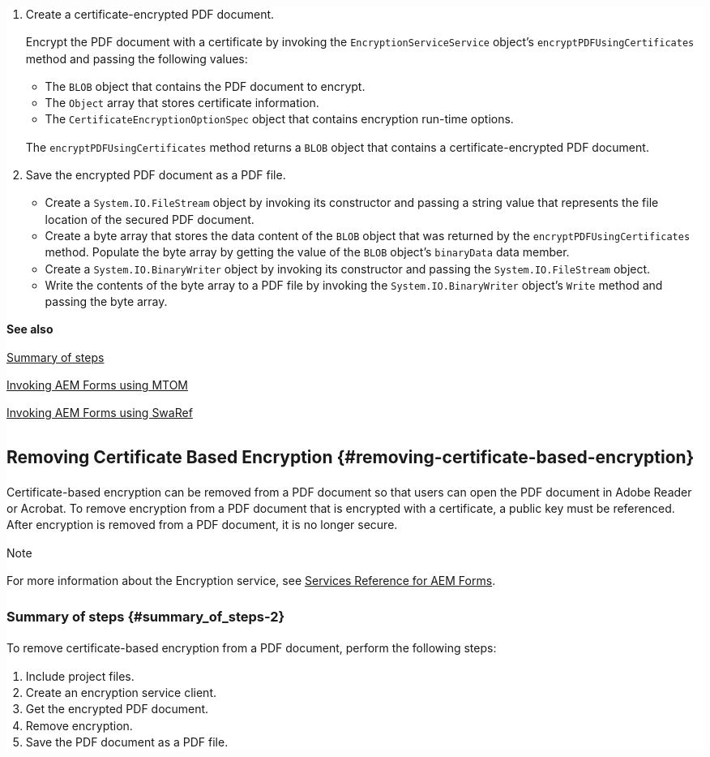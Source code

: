1. Create a certificate-encrypted PDF document.

   Encrypt the PDF document with a certificate by invoking the `EncryptionServiceService` object’s `encryptPDFUsingCertificates` method and passing the following values:

    * The `BLOB` object that contains the PDF document to encrypt.
    * The `Object` array that stores certificate information.
    * The `CertificateEncryptionOptionSpec` object that contains encryption run-time options.

   The `encryptPDFUsingCertificates` method returns a `BLOB` object that contains a certificate-encrypted PDF document.

1. Save the encrypted PDF document as a PDF file.

    * Create a `System.IO.FileStream` object by invoking its constructor and passing a string value that represents the file location of the secured PDF document.
    * Create a byte array that stores the data content of the `BLOB` object that was returned by the `encryptPDFUsingCertificates` method. Populate the byte array by getting the value of the `BLOB` object’s `binaryData` data member.
    * Create a `System.IO.BinaryWriter` object by invoking its constructor and passing the `System.IO.FileStream` object.
    * Write the contents of the byte array to a PDF file by invoking the `System.IO.BinaryWriter` object’s `Write` method and passing the byte array.

**See also**

[Summary of steps](encrypting-decrypting-pdf-documents.md#summary-of-steps)

[Invoking AEM Forms using MTOM](/help/forms/developing/invoking-aem-forms-using-web.md#invoking-aem-forms-using-mtom)

[Invoking AEM Forms using SwaRef](/help/forms/developing/invoking-aem-forms-using-web.md#invoking-aem-forms-using-swaref)

## Removing Certificate Based Encryption {#removing-certificate-based-encryption}

Certificate-based encryption can be removed from a PDF document so that users can open the PDF document in Adobe Reader or Acrobat. To remove encryption from a PDF document that is encrypted with a certificate, a public key must be referenced. After encryption is removed from a PDF document, it is no longer secure.

>[!NOTE]
>
>For more information about the Encryption service, see [Services Reference for AEM Forms](https://www.adobe.com/go/learn_aemforms_services_63).

### Summary of steps {#summary_of_steps-2}

To remove certificate-based encryption from a PDF document, perform the following steps:

1. Include project files.
1. Create an encryption service client. 
1. Get the encrypted PDF document.
1. Remove encryption.
1. Save the PDF document as a PDF file.
